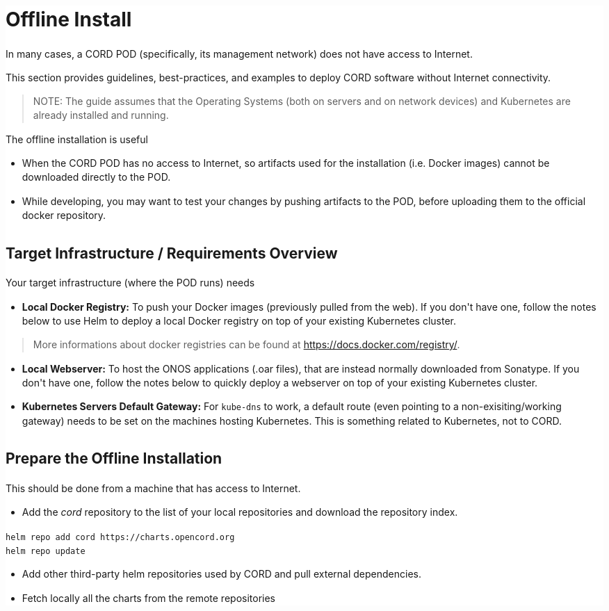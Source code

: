 # Offline Install

In many cases, a CORD POD (specifically, its management network) does
not have access to Internet.

This section provides guidelines, best-practices, and examples to
deploy CORD software without Internet connectivity.

> NOTE: The guide assumes that the Operating Systems (both on servers and on network devices) and Kubernetes are already installed and running.

The offline installation is useful

* When the CORD POD has no access to Internet, so artifacts used for the installation (i.e. Docker images) cannot be downloaded directly to the POD.

* While developing, you may want to test your changes by pushing artifacts to the POD, before uploading them to the official docker repository.

## Target Infrastructure / Requirements Overview

Your target infrastructure (where the POD runs) needs

* **Local Docker Registry:** To push your Docker images
  (previously pulled from the web). If you don't have one, follow the
  notes below to use Helm to deploy a local Docker registry on top
  of your existing Kubernetes cluster.

> More informations about docker registries can be found at <https://docs.docker.com/registry/>.

* **Local Webserver:** To host the ONOS applications (.oar files),
  that are instead normally downloaded from Sonatype. If you don't
  have one, follow the notes below to quickly deploy a webserver on
  top of your existing Kubernetes cluster.

* **Kubernetes Servers Default Gateway:** For `kube-dns` to
  work, a default route (even pointing to a non-exisiting/working
  gateway) needs to be set on the machines hosting Kubernetes. This is
  something related to Kubernetes, not to CORD.

## Prepare the Offline Installation

This should be done from a machine that has access to Internet.

* Add the *cord* repository to the list of your local repositories and download the repository index.

```shell
helm repo add cord https://charts.opencord.org
helm repo update
```

* Add other third-party helm repositories used by CORD and pull external dependencies.

* Fetch locally all the charts from the remote repositories
